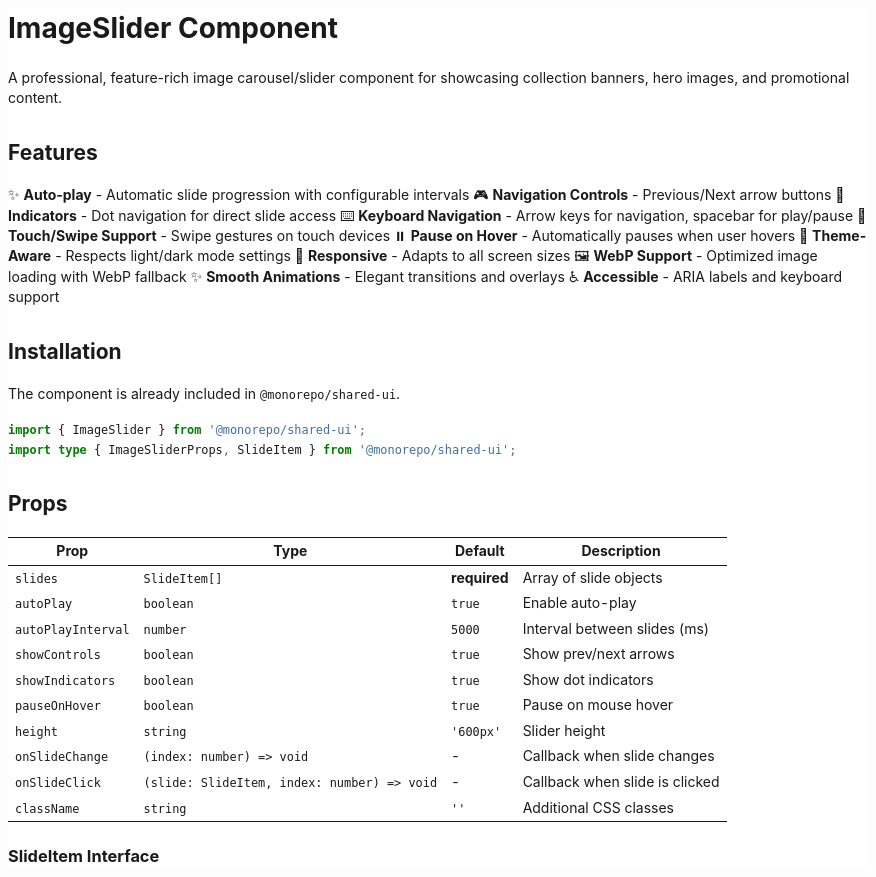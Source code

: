 # ImageSlider Component

A professional, feature-rich image carousel/slider component for showcasing collection banners, hero images, and promotional content.

## Features

✨ **Auto-play** - Automatic slide progression with configurable intervals
🎮 **Navigation Controls** - Previous/Next arrow buttons
🎯 **Indicators** - Dot navigation for direct slide access
⌨️ **Keyboard Navigation** - Arrow keys for navigation, spacebar for play/pause
📱 **Touch/Swipe Support** - Swipe gestures on touch devices
⏸️ **Pause on Hover** - Automatically pauses when user hovers
🎨 **Theme-Aware** - Respects light/dark mode settings
📐 **Responsive** - Adapts to all screen sizes
🖼️ **WebP Support** - Optimized image loading with WebP fallback
✨ **Smooth Animations** - Elegant transitions and overlays
♿ **Accessible** - ARIA labels and keyboard support

## Installation

The component is already included in `@monorepo/shared-ui`.

```typescript
import { ImageSlider } from '@monorepo/shared-ui';
import type { ImageSliderProps, SlideItem } from '@monorepo/shared-ui';
```

## Props

| Prop | Type | Default | Description |
|------|------|---------|-------------|
| `slides` | `SlideItem[]` | **required** | Array of slide objects |
| `autoPlay` | `boolean` | `true` | Enable auto-play |
| `autoPlayInterval` | `number` | `5000` | Interval between slides (ms) |
| `showControls` | `boolean` | `true` | Show prev/next arrows |
| `showIndicators` | `boolean` | `true` | Show dot indicators |
| `pauseOnHover` | `boolean` | `true` | Pause on mouse hover |
| `height` | `string` | `'600px'` | Slider height |
| `onSlideChange` | `(index: number) => void` | - | Callback when slide changes |
| `onSlideClick` | `(slide: SlideItem, index: number) => void` | - | Callback when slide is clicked |
| `className` | `string` | `''` | Additional CSS classes |

### SlideItem Interface
